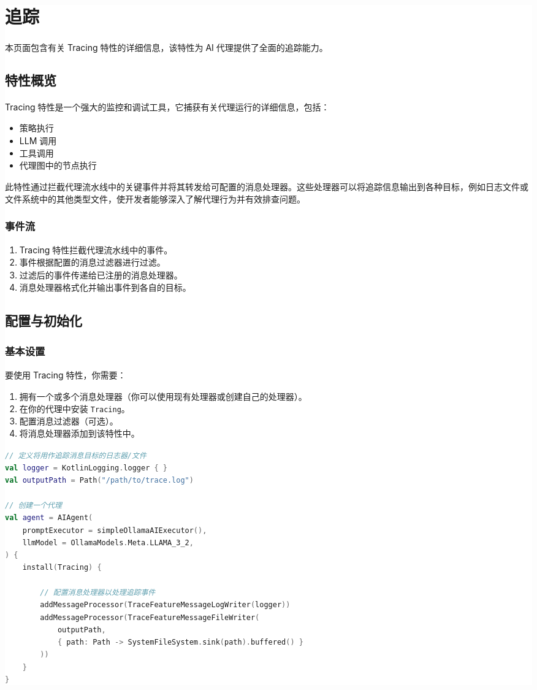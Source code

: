 # 追踪

本页面包含有关 Tracing 特性的详细信息，该特性为 AI 代理提供了全面的追踪能力。

## 特性概览

Tracing 特性是一个强大的监控和调试工具，它捕获有关代理运行的详细信息，包括：

- 策略执行
- LLM 调用
- 工具调用
- 代理图中的节点执行

此特性通过拦截代理流水线中的关键事件并将其转发给可配置的消息处理器。这些处理器可以将追踪信息输出到各种目标，例如日志文件或文件系统中的其他类型文件，使开发者能够深入了解代理行为并有效排查问题。

### 事件流

1. Tracing 特性拦截代理流水线中的事件。
2. 事件根据配置的消息过滤器进行过滤。
3. 过滤后的事件传递给已注册的消息处理器。
4. 消息处理器格式化并输出事件到各自的目标。

## 配置与初始化

### 基本设置

要使用 Tracing 特性，你需要：

1. 拥有一个或多个消息处理器（你可以使用现有处理器或创建自己的处理器）。
2. 在你的代理中安装 `Tracing`。
3. 配置消息过滤器（可选）。
4. 将消息处理器添加到该特性中。


```kotlin
// 定义将用作追踪消息目标的日志器/文件
val logger = KotlinLogging.logger { }
val outputPath = Path("/path/to/trace.log")

// 创建一个代理
val agent = AIAgent(
    promptExecutor = simpleOllamaAIExecutor(),
    llmModel = OllamaModels.Meta.LLAMA_3_2,
) {
    install(Tracing) {

        // 配置消息处理器以处理追踪事件
        addMessageProcessor(TraceFeatureMessageLogWriter(logger))
        addMessageProcessor(TraceFeatureMessageFileWriter(
            outputPath,
            { path: Path -> SystemFileSystem.sink(path).buffered() }
        ))
    }
}
```
